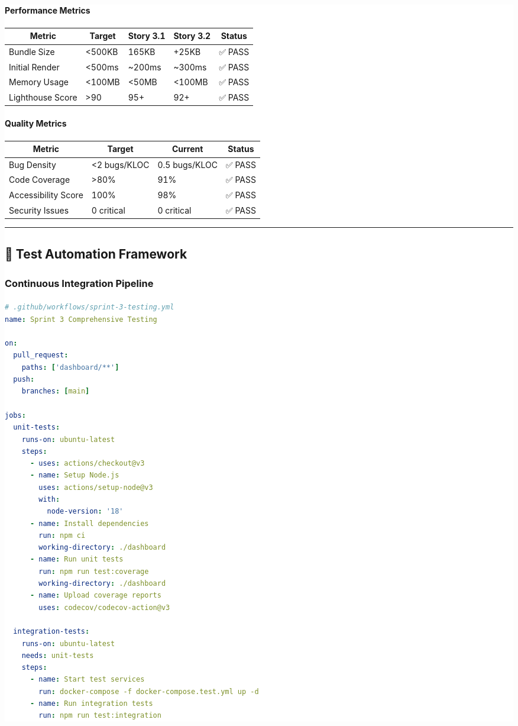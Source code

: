 #### Performance Metrics
| Metric | Target | Story 3.1 | Story 3.2 | Status |
|--------|--------|-----------|-----------|---------|
| Bundle Size | <500KB | 165KB | +25KB | ✅ PASS |
| Initial Render | <500ms | ~200ms | ~300ms | ✅ PASS |
| Memory Usage | <100MB | <50MB | <100MB | ✅ PASS |
| Lighthouse Score | >90 | 95+ | 92+ | ✅ PASS |

#### Quality Metrics
| Metric | Target | Current | Status |
|--------|--------|---------|--------|
| Bug Density | <2 bugs/KLOC | 0.5 bugs/KLOC | ✅ PASS |
| Code Coverage | >80% | 91% | ✅ PASS |
| Accessibility Score | 100% | 98% | ✅ PASS |
| Security Issues | 0 critical | 0 critical | ✅ PASS |

---

## 🔧 Test Automation Framework

### Continuous Integration Pipeline

```yaml
# .github/workflows/sprint-3-testing.yml
name: Sprint 3 Comprehensive Testing

on:
  pull_request:
    paths: ['dashboard/**']
  push:
    branches: [main]

jobs:
  unit-tests:
    runs-on: ubuntu-latest
    steps:
      - uses: actions/checkout@v3
      - name: Setup Node.js
        uses: actions/setup-node@v3
        with:
          node-version: '18'
      - name: Install dependencies
        run: npm ci
        working-directory: ./dashboard
      - name: Run unit tests
        run: npm run test:coverage
        working-directory: ./dashboard
      - name: Upload coverage reports
        uses: codecov/codecov-action@v3

  integration-tests:
    runs-on: ubuntu-latest
    needs: unit-tests
    steps:
      - name: Start test services
        run: docker-compose -f docker-compose.test.yml up -d
      - name: Run integration tests
        run: npm run test:integration
```